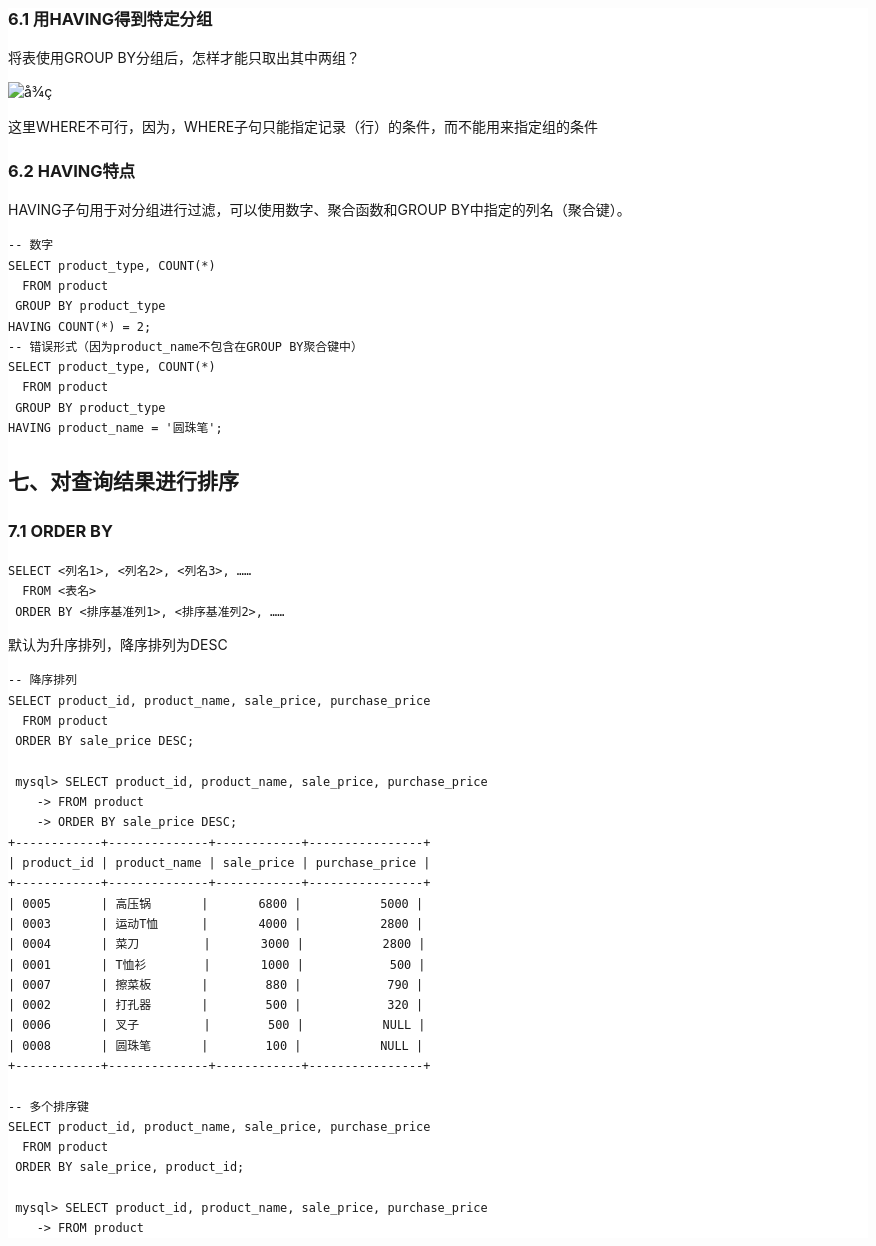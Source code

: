### 6.1 用HAVING得到特定分组

将表使用GROUP BY分组后，怎样才能只取出其中两组？

![å¾ç](https://img.alicdn.com/imgextra/i4/O1CN01vFuKi21OrfKkq4PfL_!!6000000001759-2-tps-497-442.png)

这里WHERE不可行，因为，WHERE子句只能指定记录（行）的条件，而不能用来指定组的条件

### 6.2 HAVING特点

HAVING子句用于对分组进行过滤，可以使用数字、聚合函数和GROUP BY中指定的列名（聚合键）。

```mysql
-- 数字
SELECT product_type, COUNT(*)
  FROM product
 GROUP BY product_type
HAVING COUNT(*) = 2;
-- 错误形式（因为product_name不包含在GROUP BY聚合键中）
SELECT product_type, COUNT(*)
  FROM product
 GROUP BY product_type
HAVING product_name = '圆珠笔';
```

## 七、对查询结果进行排序 

### 7.1 ORDER BY

```mysql
SELECT <列名1>, <列名2>, <列名3>, ……
  FROM <表名>
 ORDER BY <排序基准列1>, <排序基准列2>, ……
```

默认为升序排列，降序排列为DESC

```mysql
-- 降序排列
SELECT product_id, product_name, sale_price, purchase_price
  FROM product
 ORDER BY sale_price DESC;
 
 mysql> SELECT product_id, product_name, sale_price, purchase_price
    -> FROM product
    -> ORDER BY sale_price DESC;
+------------+--------------+------------+----------------+
| product_id | product_name | sale_price | purchase_price |
+------------+--------------+------------+----------------+
| 0005       | 高压锅       |       6800 |           5000 |
| 0003       | 运动T恤      |       4000 |           2800 |
| 0004       | 菜刀         |       3000 |           2800 |
| 0001       | T恤衫        |       1000 |            500 |
| 0007       | 擦菜板       |        880 |            790 |
| 0002       | 打孔器       |        500 |            320 |
| 0006       | 叉子         |        500 |           NULL |
| 0008       | 圆珠笔       |        100 |           NULL |
+------------+--------------+------------+----------------+

-- 多个排序键
SELECT product_id, product_name, sale_price, purchase_price
  FROM product
 ORDER BY sale_price, product_id;
 
 mysql> SELECT product_id, product_name, sale_price, purchase_price
    -> FROM product
```
